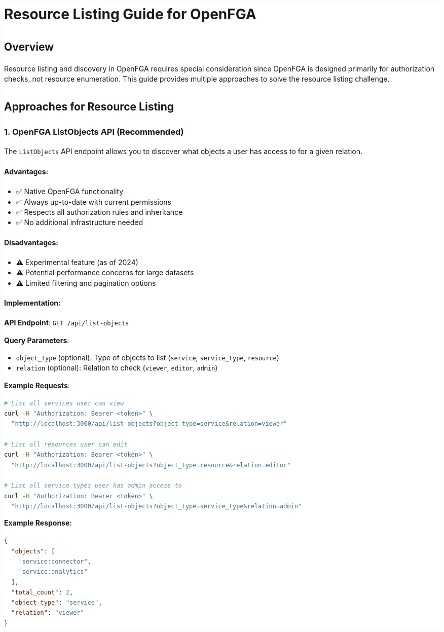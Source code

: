 # Resource Listing Guide for OpenFGA

## Overview

Resource listing and discovery in OpenFGA requires special consideration since OpenFGA is designed primarily for authorization checks, not resource enumeration. This guide provides multiple approaches to solve the resource listing challenge.

## Approaches for Resource Listing

### 1. OpenFGA ListObjects API (Recommended)

The `ListObjects` API endpoint allows you to discover what objects a user has access to for a given relation.

#### Advantages:
- ✅ Native OpenFGA functionality
- ✅ Always up-to-date with current permissions
- ✅ Respects all authorization rules and inheritance
- ✅ No additional infrastructure needed

#### Disadvantages:
- ⚠️ Experimental feature (as of 2024)
- ⚠️ Potential performance concerns for large datasets
- ⚠️ Limited filtering and pagination options

#### Implementation:

**API Endpoint**: `GET /api/list-objects`

**Query Parameters**:
- `object_type` (optional): Type of objects to list (`service`, `service_type`, `resource`)
- `relation` (optional): Relation to check (`viewer`, `editor`, `admin`)

**Example Requests**:

```bash
# List all services user can view
curl -H "Authorization: Bearer <token>" \
  "http://localhost:3000/api/list-objects?object_type=service&relation=viewer"

# List all resources user can edit
curl -H "Authorization: Bearer <token>" \
  "http://localhost:3000/api/list-objects?object_type=resource&relation=editor"

# List all service types user has admin access to
curl -H "Authorization: Bearer <token>" \
  "http://localhost:3000/api/list-objects?object_type=service_type&relation=admin"
```

**Example Response**:
```json
{
  "objects": [
    "service:connector",
    "service:analytics"
  ],
  "total_count": 2,
  "object_type": "service",
  "relation": "viewer"
}
```

